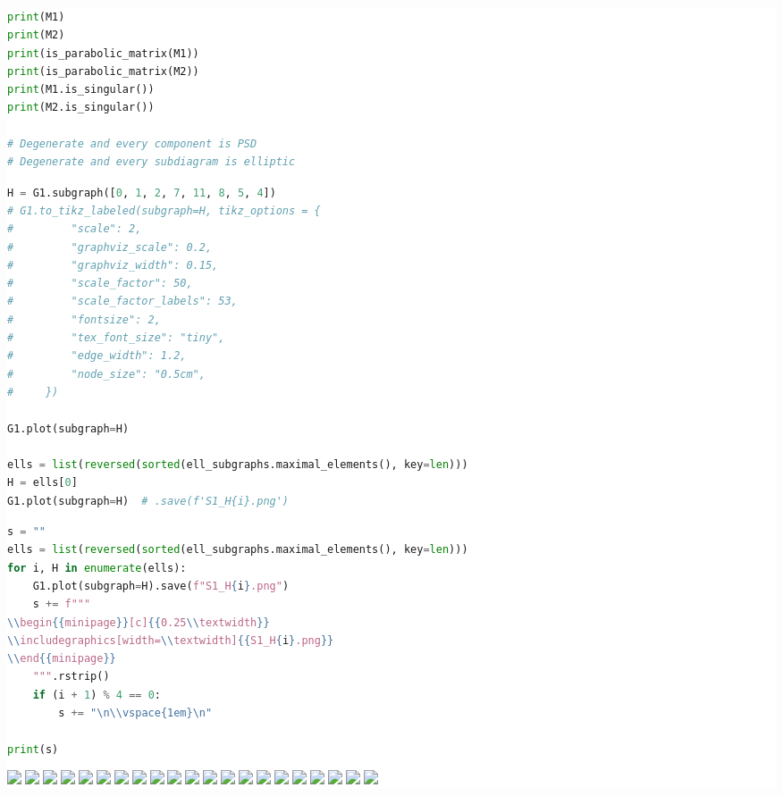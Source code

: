 ```python
print(M1)
print(M2)
print(is_parabolic_matrix(M1))
print(is_parabolic_matrix(M2))
print(M1.is_singular())
print(M2.is_singular())

# Degenerate and every component is PSD
# Degenerate and every subdiagram is elliptic
```


```python
H = G1.subgraph([0, 1, 2, 7, 11, 8, 5, 4])
# G1.to_tikz_labeled(subgraph=H, tikz_options = {
#         "scale": 2,
#         "graphviz_scale": 0.2,
#         "graphviz_width": 0.15,
#         "scale_factor": 50,
#         "scale_factor_labels": 53,
#         "fontsize": 2,
#         "tex_font_size": "tiny",
#         "edge_width": 1.2,
#         "node_size": "0.5cm",
#     })

G1.plot(subgraph=H)

ells = list(reversed(sorted(ell_subgraphs.maximal_elements(), key=len)))
H = ells[0]
G1.plot(subgraph=H)  # .save(f'S1_H{i}.png')
```


```python
s = ""
ells = list(reversed(sorted(ell_subgraphs.maximal_elements(), key=len)))
for i, H in enumerate(ells):
    G1.plot(subgraph=H).save(f"S1_H{i}.png")
    s += f"""
\\begin{{minipage}}[c]{{0.25\\textwidth}}
\\includegraphics[width=\\textwidth]{{S1_H{i}.png}}
\\end{{minipage}}
    """.rstrip()
    if (i + 1) % 4 == 0:
        s += "\n\\vspace{1em}\n"

print(s)
```

![](./S1_H0.png) ![](./S1_H1.png) ![](./S1_H2.png) ![](./S1_H3.png) ![](./S1_H4.png) ![](./S1_H5.png) ![](./S1_H6.png) ![](./S1_H7.png) ![](./S1_H8.png) ![](./S1_H9.png) ![](./S1_H10.png) ![](./S1_H11.png) ![](./S1_H12.png) ![](./S1_H13.png) ![](./S1_H14.png) ![](./S1_H15.png) ![](./S1_H16.png) ![](./S1_H17.png) ![](./S1_H18.png) ![](./S1_H19.png) ![](./S1_H20.png) 


